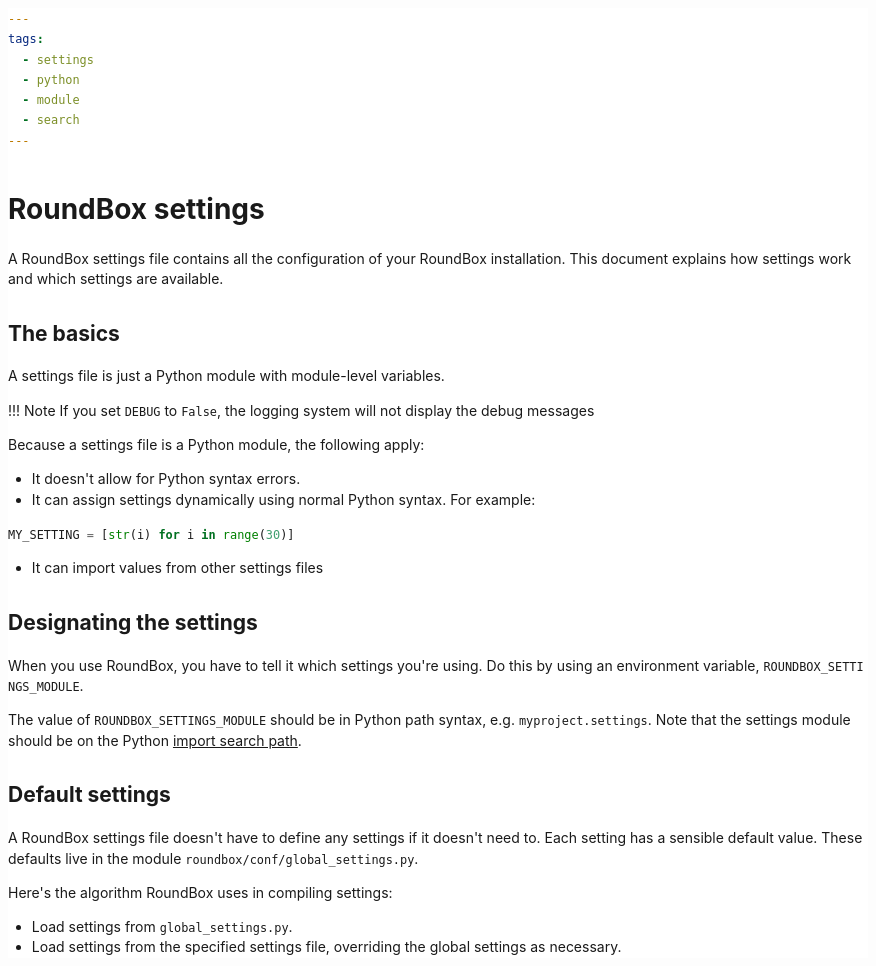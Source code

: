 ```yaml
---
tags:
  - settings
  - python
  - module
  - search
---
```


RoundBox settings
=================

A RoundBox settings file contains all the configuration of your RoundBox installation.
This document explains how settings work and which settings are
available.

## The basics

A settings file is just a Python module with module-level variables.

!!! Note
    If you set `DEBUG` to ``False``, the logging system will not display the debug messages

Because a settings file is a Python module, the following apply:

* It doesn't allow for Python syntax errors.
* It can assign settings dynamically using normal Python syntax.
  For example:

```python
MY_SETTING = [str(i) for i in range(30)]
```

* It can import values from other settings files

## Designating the settings

When you use RoundBox, you have to tell it which settings you're using. Do this by using an environment variable,
`ROUNDBOX_SETTINGS_MODULE`.

The value of `ROUNDBOX_SETTINGS_MODULE` should be in Python path syntax, e.g. ``myproject.settings``.
Note that the settings module should be on the Python [import search path].

[import search path]: https://diveinto.org/python3/your-first-python-program.html#importsearchpath

## Default settings

A RoundBox settings file doesn't have to define any settings if it doesn't need to.
Each setting has a sensible default value. These defaults live in the module `roundbox/conf/global_settings.py`.

Here's the algorithm RoundBox uses in compiling settings:

* Load settings from ``global_settings.py``.
* Load settings from the specified settings file, overriding the global
  settings as necessary.
